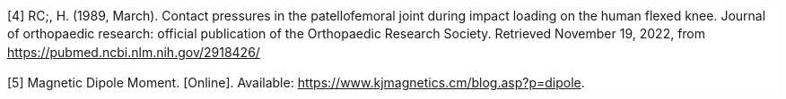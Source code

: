 [4]	RC;, H. (1989, March). Contact pressures in the patellofemoral joint during impact loading on the human flexed knee. Journal of orthopaedic research: official publication of the Orthopaedic Research Society. Retrieved November 19, 2022, from https://pubmed.ncbi.nlm.nih.gov/2918426/

[5]	Magnetic Dipole Moment. [Online]. Available: https://www.kjmagnetics.cm/blog.asp?p=dipole. 






